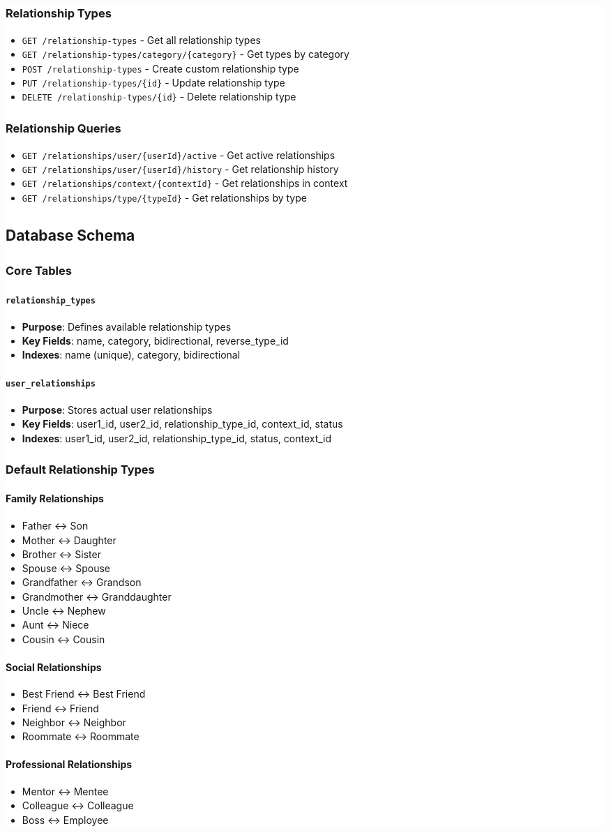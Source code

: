 ### Relationship Types
- `GET /relationship-types` - Get all relationship types
- `GET /relationship-types/category/{category}` - Get types by category
- `POST /relationship-types` - Create custom relationship type
- `PUT /relationship-types/{id}` - Update relationship type
- `DELETE /relationship-types/{id}` - Delete relationship type

### Relationship Queries
- `GET /relationships/user/{userId}/active` - Get active relationships
- `GET /relationships/user/{userId}/history` - Get relationship history
- `GET /relationships/context/{contextId}` - Get relationships in context
- `GET /relationships/type/{typeId}` - Get relationships by type

## Database Schema

### Core Tables

#### `relationship_types`
- **Purpose**: Defines available relationship types
- **Key Fields**: name, category, bidirectional, reverse_type_id
- **Indexes**: name (unique), category, bidirectional

#### `user_relationships`
- **Purpose**: Stores actual user relationships
- **Key Fields**: user1_id, user2_id, relationship_type_id, context_id, status
- **Indexes**: user1_id, user2_id, relationship_type_id, status, context_id

### Default Relationship Types

#### Family Relationships
- Father ↔ Son
- Mother ↔ Daughter
- Brother ↔ Sister
- Spouse ↔ Spouse
- Grandfather ↔ Grandson
- Grandmother ↔ Granddaughter
- Uncle ↔ Nephew
- Aunt ↔ Niece
- Cousin ↔ Cousin

#### Social Relationships
- Best Friend ↔ Best Friend
- Friend ↔ Friend
- Neighbor ↔ Neighbor
- Roommate ↔ Roommate

#### Professional Relationships
- Mentor ↔ Mentee
- Colleague ↔ Colleague
- Boss ↔ Employee
